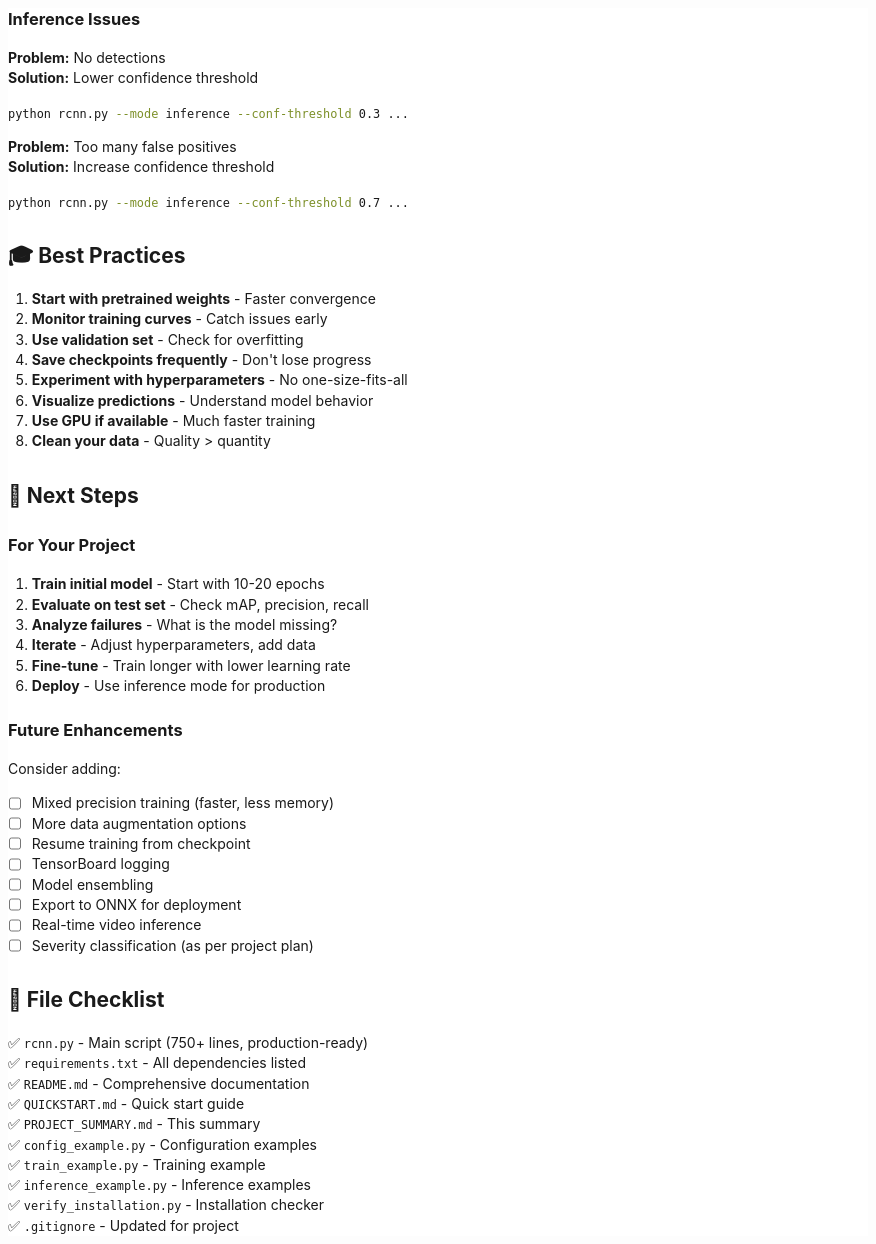 ### Inference Issues

**Problem:** No detections  
**Solution:** Lower confidence threshold
```bash
python rcnn.py --mode inference --conf-threshold 0.3 ...
```

**Problem:** Too many false positives  
**Solution:** Increase confidence threshold
```bash
python rcnn.py --mode inference --conf-threshold 0.7 ...
```

## 🎓 Best Practices

1. **Start with pretrained weights** - Faster convergence
2. **Monitor training curves** - Catch issues early
3. **Use validation set** - Check for overfitting
4. **Save checkpoints frequently** - Don't lose progress
5. **Experiment with hyperparameters** - No one-size-fits-all
6. **Visualize predictions** - Understand model behavior
7. **Use GPU if available** - Much faster training
8. **Clean your data** - Quality > quantity

## 📝 Next Steps

### For Your Project

1. **Train initial model** - Start with 10-20 epochs
2. **Evaluate on test set** - Check mAP, precision, recall
3. **Analyze failures** - What is the model missing?
4. **Iterate** - Adjust hyperparameters, add data
5. **Fine-tune** - Train longer with lower learning rate
6. **Deploy** - Use inference mode for production

### Future Enhancements

Consider adding:
- [ ] Mixed precision training (faster, less memory)
- [ ] More data augmentation options
- [ ] Resume training from checkpoint
- [ ] TensorBoard logging
- [ ] Model ensembling
- [ ] Export to ONNX for deployment
- [ ] Real-time video inference
- [ ] Severity classification (as per project plan)

## 📄 File Checklist

✅ `rcnn.py` - Main script (750+ lines, production-ready)  
✅ `requirements.txt` - All dependencies listed  
✅ `README.md` - Comprehensive documentation  
✅ `QUICKSTART.md` - Quick start guide  
✅ `PROJECT_SUMMARY.md` - This summary  
✅ `config_example.py` - Configuration examples  
✅ `train_example.py` - Training example  
✅ `inference_example.py` - Inference examples  
✅ `verify_installation.py` - Installation checker  
✅ `.gitignore` - Updated for project  
